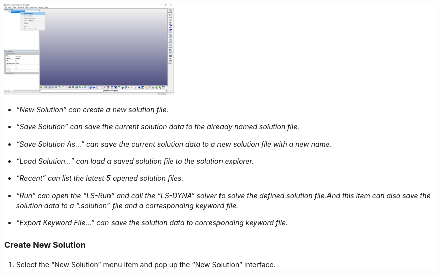    <img src="pictures/ms_open02.png" alt="Alt text" style="zoom:33%;" />

   * *“New Solution” can create a new solution file.*

   * *“Save Solution” can save the current solution data to the already named solution file.*

   * *“Save Solution As...” can save the current solution data to a new solution file with a new name.*

   * *“Load Solution...” can load a saved solution file to the solution explorer.*

   * *“Recent” can list the latest 5 opened solution files.*

   * *“Run” can open the “LS-Run” and call the “LS-DYNA” solver to solve the defined solution file.And this item can also save the solution data to a “.solution” file and a corresponding keyword file.*

   * *“Export Keyword File...” can save the solution data to corresponding keyword file.*



### Create New Solution

1. Select the “New Solution” menu item and pop up the “New Solution” interface.

